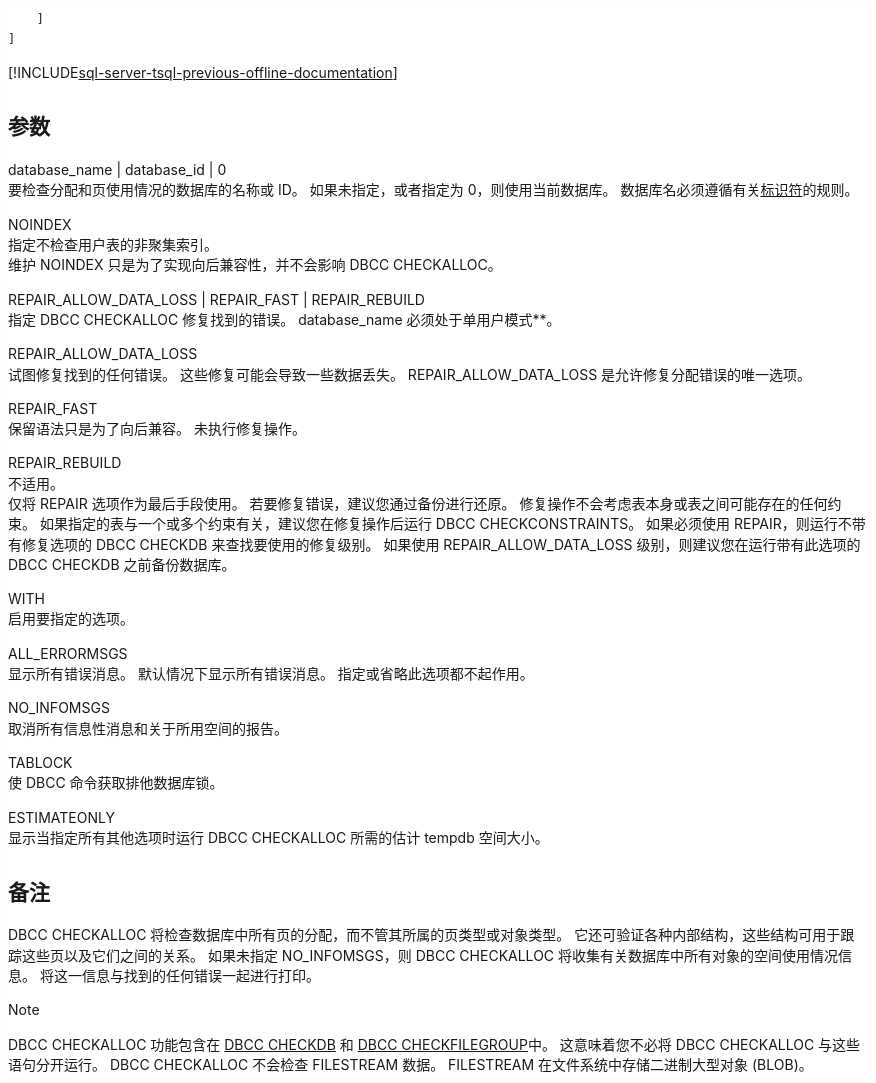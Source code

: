 ```syntaxsql
    ]  
]  
```  
  
[!INCLUDE[sql-server-tsql-previous-offline-documentation](../../includes/sql-server-tsql-previous-offline-documentation.md)]

## <a name="arguments"></a>参数
 database_name | database_id | 0   
 要检查分配和页使用情况的数据库的名称或 ID。
如果未指定，或者指定为 0，则使用当前数据库。
数据库名必须遵循有关[标识符](../../relational-databases/databases/database-identifiers.md)的规则。

 NOINDEX  
 指定不检查用户表的非聚集索引。<br>维护 NOINDEX 只是为了实现向后兼容性，并不会影响 DBCC CHECKALLOC。

 REPAIR_ALLOW_DATA_LOSS \| REPAIR_FAST \| REPAIR_REBUILD  
 指定 DBCC CHECKALLOC 修复找到的错误。 database_name 必须处于单用户模式**。

 REPAIR_ALLOW_DATA_LOSS  
 试图修复找到的任何错误。 这些修复可能会导致一些数据丢失。 REPAIR_ALLOW_DATA_LOSS 是允许修复分配错误的唯一选项。

 REPAIR_FAST  
 保留语法只是为了向后兼容。 未执行修复操作。

 REPAIR_REBUILD  
 不适用。  
 仅将 REPAIR 选项作为最后手段使用。 若要修复错误，建议您通过备份进行还原。 修复操作不会考虑表本身或表之间可能存在的任何约束。 如果指定的表与一个或多个约束有关，建议您在修复操作后运行 DBCC CHECKCONSTRAINTS。 如果必须使用 REPAIR，则运行不带有修复选项的 DBCC CHECKDB 来查找要使用的修复级别。 如果使用 REPAIR_ALLOW_DATA_LOSS 级别，则建议您在运行带有此选项的 DBCC CHECKDB 之前备份数据库。

 WITH  
 启用要指定的选项。

 ALL_ERRORMSGS  
 显示所有错误消息。 默认情况下显示所有错误消息。 指定或省略此选项都不起作用。

 NO_INFOMSGS  
 取消所有信息性消息和关于所用空间的报告。

 TABLOCK  
 使 DBCC 命令获取排他数据库锁。

 ESTIMATEONLY  
 显示当指定所有其他选项时运行 DBCC CHECKALLOC 所需的估计 tempdb 空间大小。
  
## <a name="remarks"></a>备注  
DBCC CHECKALLOC 将检查数据库中所有页的分配，而不管其所属的页类型或对象类型。 它还可验证各种内部结构，这些结构可用于跟踪这些页以及它们之间的关系。
如果未指定 NO_INFOMSGS，则 DBCC CHECKALLOC 将收集有关数据库中所有对象的空间使用情况信息。 将这一信息与找到的任何错误一起进行打印。
  
> [!NOTE]  
> DBCC CHECKALLOC 功能包含在 [DBCC CHECKDB](../../t-sql/database-console-commands/dbcc-checkdb-transact-sql.md) 和 [DBCC CHECKFILEGROUP](../../t-sql/database-console-commands/dbcc-checkfilegroup-transact-sql.md)中。 这意味着您不必将 DBCC CHECKALLOC 与这些语句分开运行。   DBCC CHECKALLOC 不会检查 FILESTREAM 数据。 FILESTREAM 在文件系统中存储二进制大型对象 (BLOB)。  
  